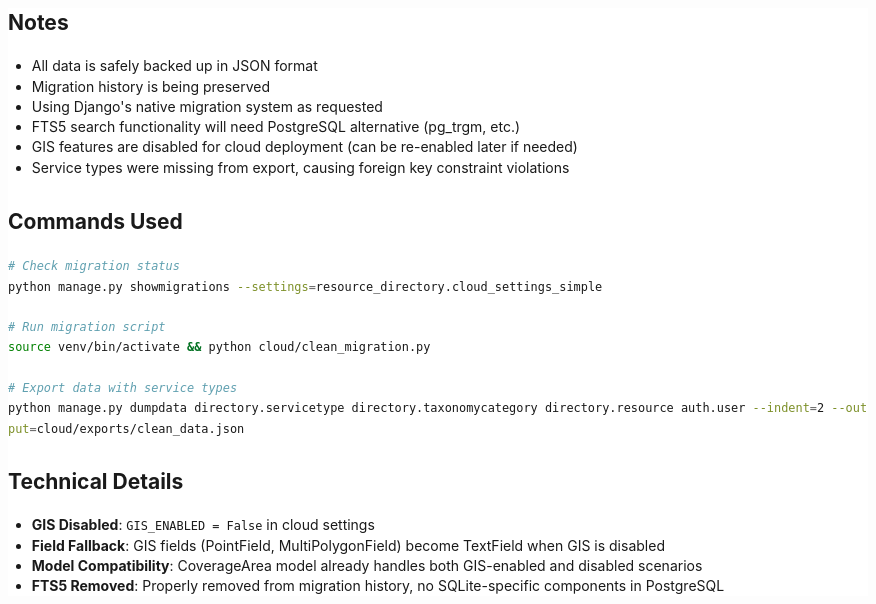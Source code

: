 ## Notes
- All data is safely backed up in JSON format
- Migration history is being preserved
- Using Django's native migration system as requested
- FTS5 search functionality will need PostgreSQL alternative (pg_trgm, etc.)
- GIS features are disabled for cloud deployment (can be re-enabled later if needed)
- Service types were missing from export, causing foreign key constraint violations

## Commands Used
```bash
# Check migration status
python manage.py showmigrations --settings=resource_directory.cloud_settings_simple

# Run migration script
source venv/bin/activate && python cloud/clean_migration.py

# Export data with service types
python manage.py dumpdata directory.servicetype directory.taxonomycategory directory.resource auth.user --indent=2 --output=cloud/exports/clean_data.json
```

## Technical Details
- **GIS Disabled**: `GIS_ENABLED = False` in cloud settings
- **Field Fallback**: GIS fields (PointField, MultiPolygonField) become TextField when GIS is disabled
- **Model Compatibility**: CoverageArea model already handles both GIS-enabled and disabled scenarios
- **FTS5 Removed**: Properly removed from migration history, no SQLite-specific components in PostgreSQL
